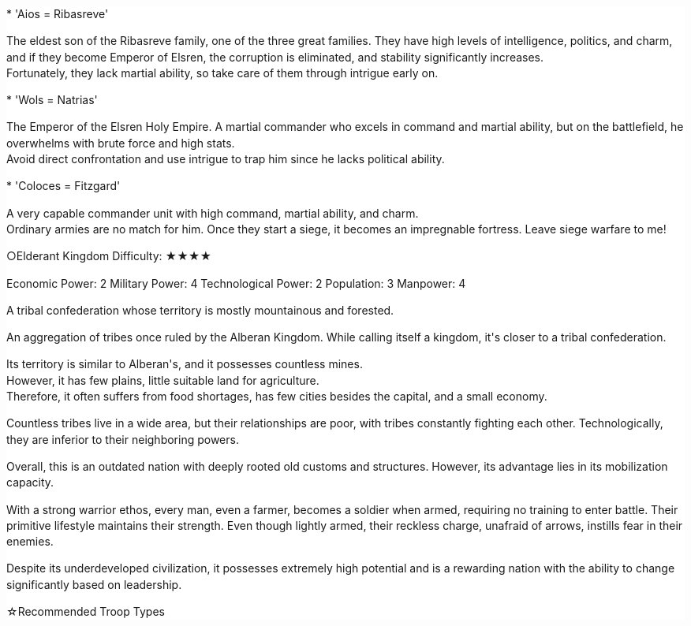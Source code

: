 \* 'Aios = Ribasreve'

The eldest son of the Ribasreve family, one of the three great families.
They have high levels of intelligence, politics, and charm, and if they
become Emperor of Elsren, the corruption is eliminated, and stability
significantly increases.  
Fortunately, they lack martial ability, so take care of them through
intrigue early on.

\* 'Wols = Natrias'

The Emperor of the Elsren Holy Empire. A martial commander who excels in
command and martial ability, but on the battlefield, he overwhelms with
brute force and high stats.  
Avoid direct confrontation and use intrigue to trap him since he lacks
political ability.

\* 'Coloces = Fitzgard'

A very capable commander unit with high command, martial ability, and
charm.  
Ordinary armies are no match for him. Once they start a siege, it
becomes an impregnable fortress. Leave siege warfare to me!

○Elderant Kingdom Difficulty: ★★★★

Economic Power: 2 Military Power: 4 Technological Power: 2 Population: 3
Manpower: 4

A tribal confederation whose territory is mostly mountainous and
forested.

An aggregation of tribes once ruled by the Alberan Kingdom. While
calling itself a kingdom, it's closer to a tribal confederation.

Its territory is similar to Alberan's, and it possesses countless
mines.  
However, it has few plains, little suitable land for agriculture.  
Therefore, it often suffers from food shortages, has few cities besides
the capital, and a small economy.

Countless tribes live in a wide area, but their relationships are poor,
with tribes constantly fighting each other. Technologically, they are
inferior to their neighboring powers.

Overall, this is an outdated nation with deeply rooted old customs and
structures. However, its advantage lies in its mobilization capacity.

With a strong warrior ethos, every man, even a farmer, becomes a soldier
when armed, requiring no training to enter battle. Their primitive
lifestyle maintains their strength. Even though lightly armed, their
reckless charge, unafraid of arrows, instills fear in their enemies.

Despite its underdeveloped civilization, it possesses extremely high
potential and is a rewarding nation with the ability to change
significantly based on leadership.

☆Recommended Troop Types
